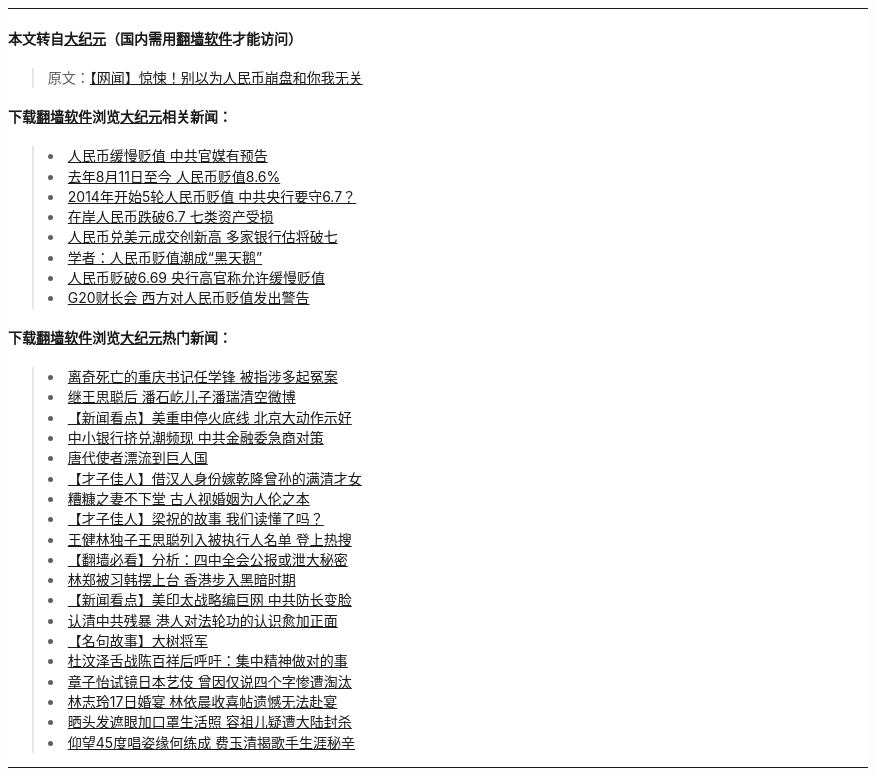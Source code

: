 <hr>

#### 本文转自<a href="http://www.epochtimes.com">大纪元</a>（国内需用<a href="https://git.io/JesJV">翻墙软件</a>才能访问）
> 原文：<a href="http://www.epochtimes.com/gb/16/9/28/n8346890.htm">【网闻】惊悚！别以为人民币崩盘和你我无关</a>


#### 下载<a href="https://git.io/JesJV">翻墙软件</a>浏览<a href="http://www.epochtimes.com">大纪元</a>相关新闻：
> <li><a href="http://www.epochtimes.com/gb/16/8/16/n8207186.htm">人民币缓慢贬值 中共官媒有预告</a></li>
> <li><a href="http://www.epochtimes.com/gb/16/8/4/n8167182.htm">去年8月11日至今 人民币贬值8.6%</a></li>
> <li><a href="http://www.epochtimes.com/gb/16/7/22/n8126580.htm">2014年开始5轮人民币贬值 中共央行要守6.7？</a></li>
> <li><a href="http://www.epochtimes.com/gb/16/7/19/n8114410.htm">在岸人民币跌破6.7 七类资产受损</a></li>
> <li><a href="http://www.epochtimes.com/gb/16/7/12/n8093131.htm">人民币兑美元成交创新高 多家银行估将破七</a></li>
> <li><a href="http://www.epochtimes.com/gb/16/7/8/n8078618.htm">学者：人民币贬值潮成“黑天鹅”</a></li>
> <li><a href="https://github.com/mprjd2205/djy/blob/master/gb/16/9/9/n8284368.md">人民币贬破6.69 央行高官称允许缓慢贬值</a></li>
> <li><a href="https://github.com/mprjd2205/djy/blob/master/gb/16/7/24/n8133108.md">G20财长会 西方对人民币贬值发出警告</a></li>

#### 下载<a href="https://git.io/JesJV">翻墙软件</a>浏览<a href="http://www.epochtimes.com">大纪元</a>热门新闻：
> <li><a href="http://www.epochtimes.com/gb/19/11/7/n11638837.htm">离奇死亡的重庆书记任学锋 被指涉多起冤案</a></li>
> <li><a href="http://www.epochtimes.com/gb/19/11/7/n11639300.htm">继王思聪后 潘石屹儿子潘瑞清空微博</a></li>
> <li><a href="http://www.epochtimes.com/gb/19/11/7/n11639897.htm">【新闻看点】美重申停火底线 北京大动作示好</a></li>
> <li><a href="http://www.epochtimes.com/gb/19/11/7/n11640298.htm">中小银行挤兑潮频现 中共金融委急商对策</a></li>
> <li><a href="http://www.epochtimes.com/gb/19/10/11/n11582046.htm">唐代使者漂流到巨人国</a></li>
> <li><a href="http://www.epochtimes.com/gb/19/10/31/n11625562.htm">【才子佳人】借汉人身份嫁乾隆曾孙的满清才女</a></li>
> <li><a href="http://www.epochtimes.com/gb/15/4/21/n4416242.htm">糟糠之妻不下堂 古人视婚姻为人伦之本</a></li>
> <li><a href="http://www.epochtimes.com/gb/19/10/25/n11612042.htm">【才子佳人】梁祝的故事 我们读懂了吗？</a></li>
> <li><a href="http://www.epochtimes.com/gb/19/11/6/n11636669.htm">王健林独子王思聪列入被执行人名单 登上热搜</a></li>
> <li><a href="http://www.epochtimes.com/gb/19/11/6/n11636278.htm">【翻墙必看】分析：四中全会公报或泄大秘密</a></li>
> <li><a href="http://www.epochtimes.com/gb/19/11/6/n11638219.htm">林郑被习韩摆上台 香港步入黑暗时期</a></li>
> <li><a href="http://www.epochtimes.com/gb/19/11/6/n11638053.htm">【新闻看点】美印太战略编巨网 中共防长变脸</a></li>
> <li><a href="http://www.epochtimes.com/gb/19/11/7/n11639377.htm">认清中共残暴 港人对法轮功的认识愈加正面</a></li>
> <li><a href="http://www.epochtimes.com/gb/18/4/16/n10309074.htm">【名句故事】大树将军</a></li>
> <li><a href="http://www.epochtimes.com/gb/19/11/6/n11638183.htm">杜汶泽舌战陈百祥后呼吁：集中精神做对的事</a></li>
> <li><a href="http://www.epochtimes.com/gb/19/11/5/n11635898.htm">章子怡试镜日本艺伎 曾因仅说四个字惨遭淘汰</a></li>
> <li><a href="http://www.epochtimes.com/gb/19/11/7/n11639534.htm">林志玲17日婚宴 林依晨收喜帖遗憾无法赴宴</a></li>
> <li><a href="http://www.epochtimes.com/gb/19/11/5/n11635562.htm">晒头发遮眼加口罩生活照 容祖儿疑遭大陆封杀</a></li>
> <li><a href="http://www.epochtimes.com/gb/19/11/5/n11635746.htm">仰望45度唱姿缘何练成 费玉清揭歌手生涯秘辛</a></li>
<hr>
